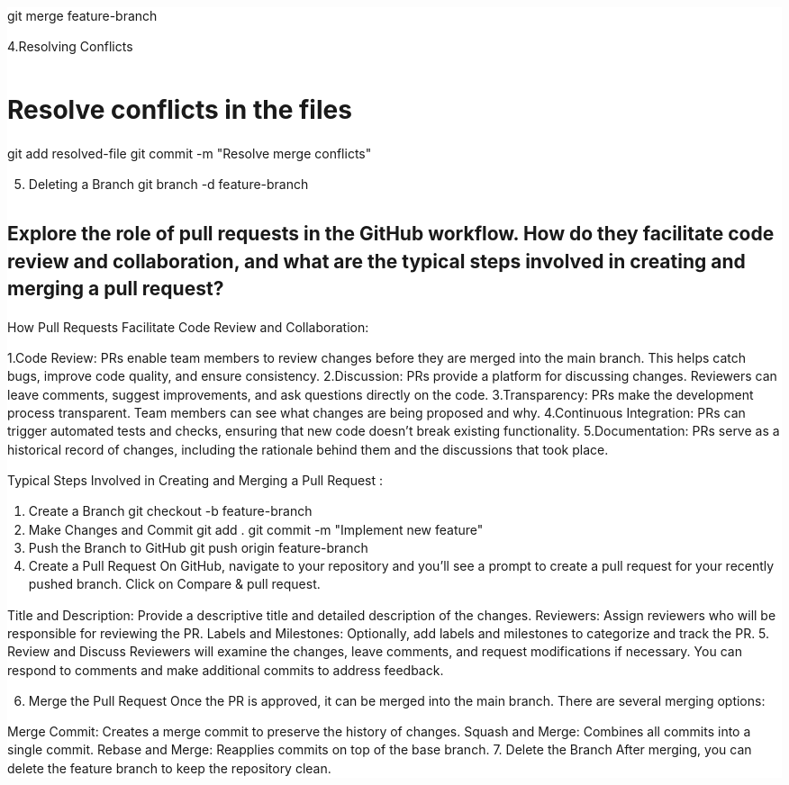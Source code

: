 git merge feature-branch

4.Resolving Conflicts
# Resolve conflicts in the files
git add resolved-file
git commit -m "Resolve merge conflicts"

5. Deleting a Branch
 git branch -d feature-branch


## Explore the role of pull requests in the GitHub workflow. How do they facilitate code review and collaboration, and what are the typical steps involved in creating and merging a pull request?

How Pull Requests Facilitate Code Review and Collaboration:

1.Code Review: PRs enable team members to review changes before they are merged into the main branch. This helps catch bugs, improve code quality, and ensure consistency.
2.Discussion: PRs provide a platform for discussing changes. Reviewers can leave comments, suggest improvements, and ask questions directly on the code.
3.Transparency: PRs make the development process transparent. Team members can see what changes are being proposed and why.
4.Continuous Integration: PRs can trigger automated tests and checks, ensuring that new code doesn’t break existing functionality.
5.Documentation: PRs serve as a historical record of changes, including the rationale behind them and the discussions that took place.

Typical Steps Involved in Creating and Merging a Pull Request :
1. Create a Branch
 git checkout -b feature-branch
2. Make Changes and Commit
   git add .
git commit -m "Implement new feature"
3. Push the Branch to GitHub
   git push origin feature-branch
4. Create a Pull Request
On GitHub, navigate to your repository and you’ll see a prompt to create a pull request for your recently pushed branch. Click on Compare & pull request.

Title and Description: Provide a descriptive title and detailed description of the changes.
Reviewers: Assign reviewers who will be responsible for reviewing the PR.
Labels and Milestones: Optionally, add labels and milestones to categorize and track the PR.
5. Review and Discuss
Reviewers will examine the changes, leave comments, and request modifications if necessary. You can respond to comments and make additional commits to address feedback.

6. Merge the Pull Request
Once the PR is approved, it can be merged into the main branch. There are several merging options:

Merge Commit: Creates a merge commit to preserve the history of changes.
Squash and Merge: Combines all commits into a single commit.
Rebase and Merge: Reapplies commits on top of the base branch.
7. Delete the Branch
After merging, you can delete the feature branch to keep the repository clean.
